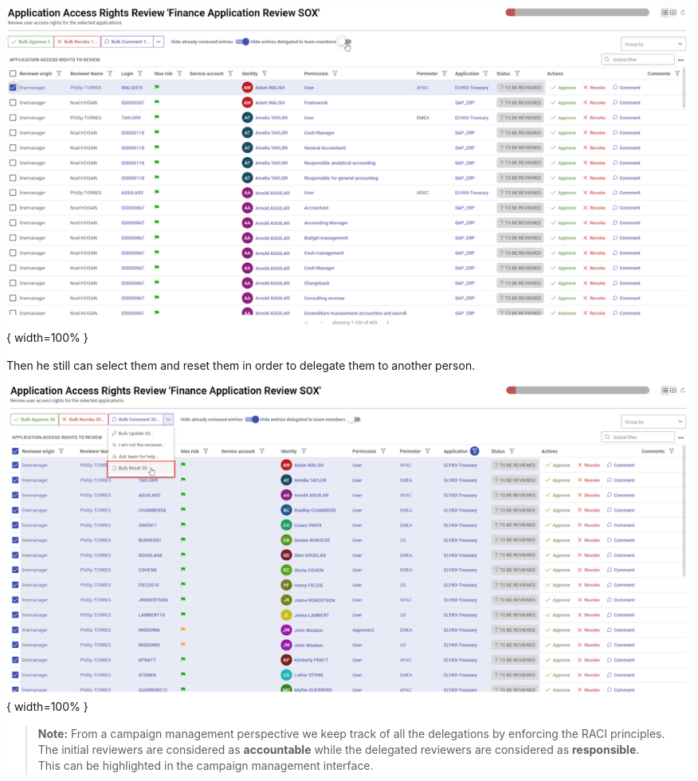 ![](./media/IAP168-1.png){ width=100% }  
  
Then he still can select them and reset them in order to delegate them to another person.  

![](./media/IAP168-2.png){ width=100% }  

> **Note:** From a campaign management perspective we keep track of all the delegations by enforcing the RACI principles.  
> The initial reviewers are considered as **accountable** while the delegated reviewers are considered as **responsible**.  
> This can be highlighted in the campaign management interface.
